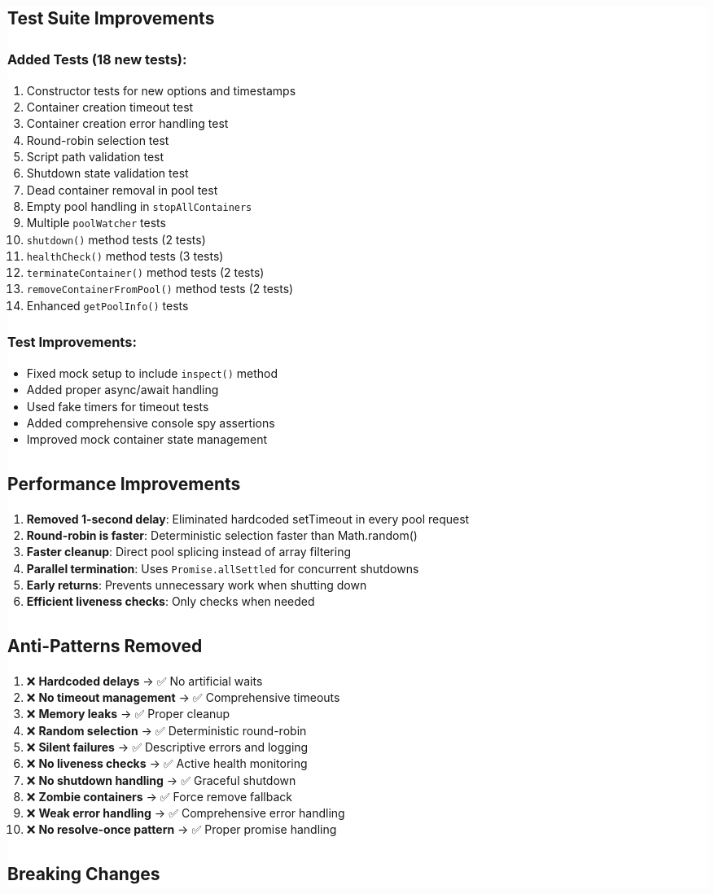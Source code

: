 ## Test Suite Improvements

### Added Tests (18 new tests):
1. Constructor tests for new options and timestamps
2. Container creation timeout test
3. Container creation error handling test
4. Round-robin selection test
5. Script path validation test
6. Shutdown state validation test
7. Dead container removal in pool test
8. Empty pool handling in `stopAllContainers`
9. Multiple `poolWatcher` tests
10. `shutdown()` method tests (2 tests)
11. `healthCheck()` method tests (3 tests)
12. `terminateContainer()` method tests (2 tests)
13. `removeContainerFromPool()` method tests (2 tests)
14. Enhanced `getPoolInfo()` tests

### Test Improvements:
- Fixed mock setup to include `inspect()` method
- Added proper async/await handling
- Used fake timers for timeout tests
- Added comprehensive console spy assertions
- Improved mock container state management

## Performance Improvements

1. **Removed 1-second delay**: Eliminated hardcoded setTimeout in every pool request
2. **Round-robin is faster**: Deterministic selection faster than Math.random()
3. **Faster cleanup**: Direct pool splicing instead of array filtering
4. **Parallel termination**: Uses `Promise.allSettled` for concurrent shutdowns
5. **Early returns**: Prevents unnecessary work when shutting down
6. **Efficient liveness checks**: Only checks when needed

## Anti-Patterns Removed

1. ❌ **Hardcoded delays** → ✅ No artificial waits
2. ❌ **No timeout management** → ✅ Comprehensive timeouts
3. ❌ **Memory leaks** → ✅ Proper cleanup
4. ❌ **Random selection** → ✅ Deterministic round-robin
5. ❌ **Silent failures** → ✅ Descriptive errors and logging
6. ❌ **No liveness checks** → ✅ Active health monitoring
7. ❌ **No shutdown handling** → ✅ Graceful shutdown
8. ❌ **Zombie containers** → ✅ Force remove fallback
9. ❌ **Weak error handling** → ✅ Comprehensive error handling
10. ❌ **No resolve-once pattern** → ✅ Proper promise handling

## Breaking Changes
